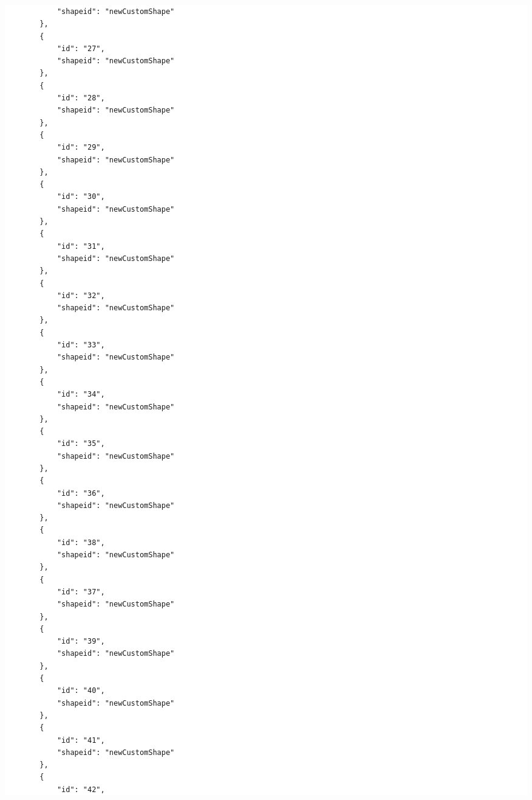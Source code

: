                 "shapeid": "newCustomShape"
            },
            {
                "id": "27",
                "shapeid": "newCustomShape"
            },
            {
                "id": "28",
                "shapeid": "newCustomShape"
            },
            {
                "id": "29",
                "shapeid": "newCustomShape"
            },
            {
                "id": "30",
                "shapeid": "newCustomShape"
            },
            {
                "id": "31",
                "shapeid": "newCustomShape"
            },
            {
                "id": "32",
                "shapeid": "newCustomShape"
            },
            {
                "id": "33",
                "shapeid": "newCustomShape"
            },
            {
                "id": "34",
                "shapeid": "newCustomShape"
            },
            {
                "id": "35",
                "shapeid": "newCustomShape"
            },
            {
                "id": "36",
                "shapeid": "newCustomShape"
            },
            {
                "id": "38",
                "shapeid": "newCustomShape"
            },
            {
                "id": "37",
                "shapeid": "newCustomShape"
            },
            {
                "id": "39",
                "shapeid": "newCustomShape"
            },
            {
                "id": "40",
                "shapeid": "newCustomShape"
            },
            {
                "id": "41",
                "shapeid": "newCustomShape"
            },
            {
                "id": "42",